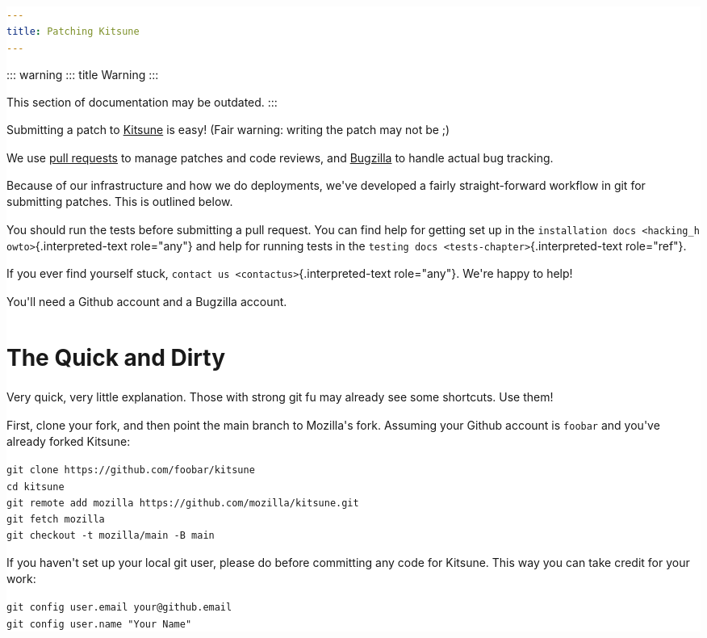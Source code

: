 ```yaml
---
title: Patching Kitsune
---
```


::: warning
::: title
Warning
:::

This section of documentation may be outdated.
:::

Submitting a patch to [Kitsune](https://support.mozilla.com) is easy!
(Fair warning: writing the patch may not be ;)

We use [pull requests](https://github.com/mozilla/kitsune/pulls) to
manage patches and code reviews, and
[Bugzilla](https://bugzilla.mozilla.org) to handle actual bug tracking.

Because of our infrastructure and how we do deployments, we\'ve
developed a fairly straight-forward workflow in git for submitting
patches. This is outlined below.

You should run the tests before submitting a pull request. You can find
help for getting set up in the
`installation docs <hacking_howto>`{.interpreted-text role="any"} and
help for running tests in the
`testing docs <tests-chapter>`{.interpreted-text role="ref"}.

If you ever find yourself stuck,
`contact us <contactus>`{.interpreted-text role="any"}. We\'re happy to
help!

You\'ll need a Github account and a Bugzilla account.

# The Quick and Dirty

Very quick, very little explanation. Those with strong git fu may
already see some shortcuts. Use them!

First, clone your fork, and then point the main branch to Mozilla\'s
fork. Assuming your Github account is `foobar` and you\'ve already
forked Kitsune:

    git clone https://github.com/foobar/kitsune
    cd kitsune
    git remote add mozilla https://github.com/mozilla/kitsune.git
    git fetch mozilla
    git checkout -t mozilla/main -B main

If you haven\'t set up your local git user, please do before committing
any code for Kitsune. This way you can take credit for your work:

    git config user.email your@github.email
    git config user.name "Your Name"

